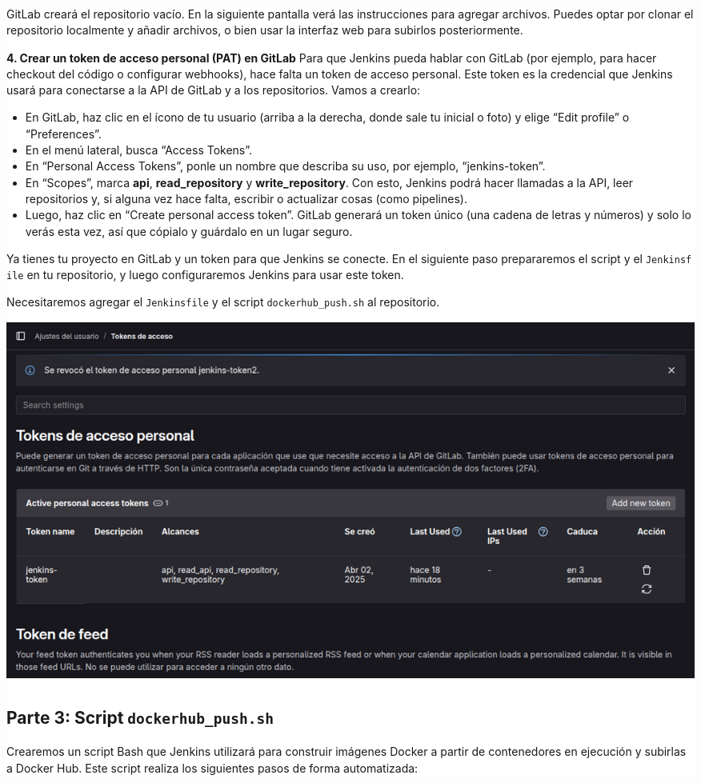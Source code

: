 GitLab creará el repositorio vacío. En la siguiente pantalla verá las instrucciones para agregar archivos. Puedes optar por clonar el repositorio localmente y añadir archivos, o bien usar la interfaz web para subirlos posteriormente. 

**4. Crear un token de acceso personal (PAT) en GitLab**
Para que Jenkins pueda hablar con GitLab (por ejemplo, para hacer checkout del código o configurar webhooks), hace falta un token de acceso personal. Este token es la credencial que Jenkins usará para conectarse a la API de GitLab y a los repositorios. Vamos a crearlo:

- En GitLab, haz clic en el ícono de tu usuario (arriba a la derecha, donde sale tu inicial o foto) y elige “Edit profile” o “Preferences”.
- En el menú lateral, busca “Access Tokens”.
- En “Personal Access Tokens”, ponle un nombre que describa su uso, por ejemplo, “jenkins-token”.
- En “Scopes”, marca **api**, **read_repository** y **write_repository**. Con esto, Jenkins podrá hacer llamadas a la API, leer repositorios y, si alguna vez hace falta, escribir o actualizar cosas (como pipelines).
- Luego, haz clic en “Create personal access token”. GitLab generará un token único (una cadena de letras y números) y solo lo verás esta vez, así que cópialo y guárdalo en un lugar seguro.

Ya tienes tu proyecto en GitLab y un token para que Jenkins se conecte. En el siguiente paso prepararemos el script y el `Jenkinsfile` en tu repositorio, y luego configuraremos Jenkins para usar este token.

Necesitaremos agregar el `Jenkinsfile` y el script `dockerhub_push.sh` al repositorio.

![image-20250404003355650](https://github.com/v1ct0rjs/jenkins_deployment/blob/main/img/image-20250404003355650.png)

## Parte 3: Script `dockerhub_push.sh`

Crearemos un script Bash que Jenkins utilizará para construir imágenes Docker a partir de contenedores en ejecución y subirlas a Docker Hub. Este script realiza los siguientes pasos de forma automatizada:
